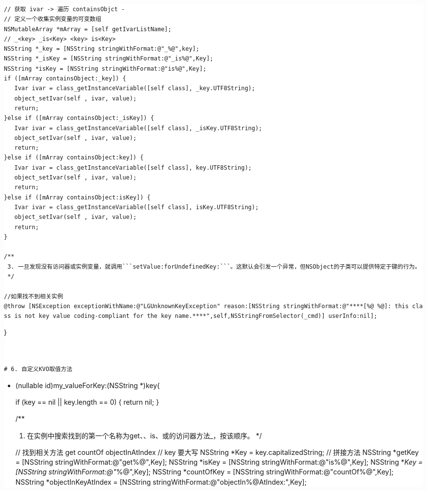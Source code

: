     // 获取 ivar -> 遍历 containsObjct -
    // 定义一个收集实例变量的可变数组
    NSMutableArray *mArray = [self getIvarListName];
    // _<key> _is<Key> <key> is<Key>
    NSString *_key = [NSString stringWithFormat:@"_%@",key];
    NSString *_isKey = [NSString stringWithFormat:@"_is%@",Key];
    NSString *isKey = [NSString stringWithFormat:@"is%@",Key];
    if ([mArray containsObject:_key]) {
       Ivar ivar = class_getInstanceVariable([self class], _key.UTF8String);
       object_setIvar(self , ivar, value);
       return;
    }else if ([mArray containsObject:_isKey]) {
       Ivar ivar = class_getInstanceVariable([self class], _isKey.UTF8String);
       object_setIvar(self , ivar, value);
       return;
    }else if ([mArray containsObject:key]) {
       Ivar ivar = class_getInstanceVariable([self class], key.UTF8String);
       object_setIvar(self , ivar, value);
       return;
    }else if ([mArray containsObject:isKey]) {
       Ivar ivar = class_getInstanceVariable([self class], isKey.UTF8String);
       object_setIvar(self , ivar, value);
       return;
    }
    
    /**
     3. 一旦发现没有访问器或实例变量，就调用```setValue:forUndefinedKey:```。这默认会引发一个异常，但NSObject的子类可以提供特定于键的行为。
     */
    
    //如果找不到相关实例
    @throw [NSException exceptionWithName:@"LGUnknownKeyException" reason:[NSString stringWithFormat:@"****[%@ %@]: this class is not key value coding-compliant for the key name.****",self,NSStringFromSelector(_cmd)] userInfo:nil];
    
}
```


# 6. 自定义KVO取值方法

```
- (nullable id)my_valueForKey:(NSString *)key{
    
    if (key == nil  || key.length == 0) {
        return nil;
    }
    
    /**
     1. 在实例中搜索找到的第一个名称为get<Key>、<key>、is<Key>、或的访问器方法_<key>，按该顺序。
     */

    // 找到相关方法 get<Key> <key> countOf<Key>  objectIn<Key>AtIndex
    // key 要大写
    NSString *Key = key.capitalizedString;
    // 拼接方法
    NSString *getKey = [NSString stringWithFormat:@"get%@",Key];
    NSString *isKey = [NSString stringWithFormat:@"is%@",Key];
    NSString *_Key = [NSString stringWithFormat:@"_%@",Key];
    NSString *countOfKey = [NSString stringWithFormat:@"countOf%@",Key];
    NSString *objectInKeyAtIndex = [NSString stringWithFormat:@"objectIn%@AtIndex:",Key];
        